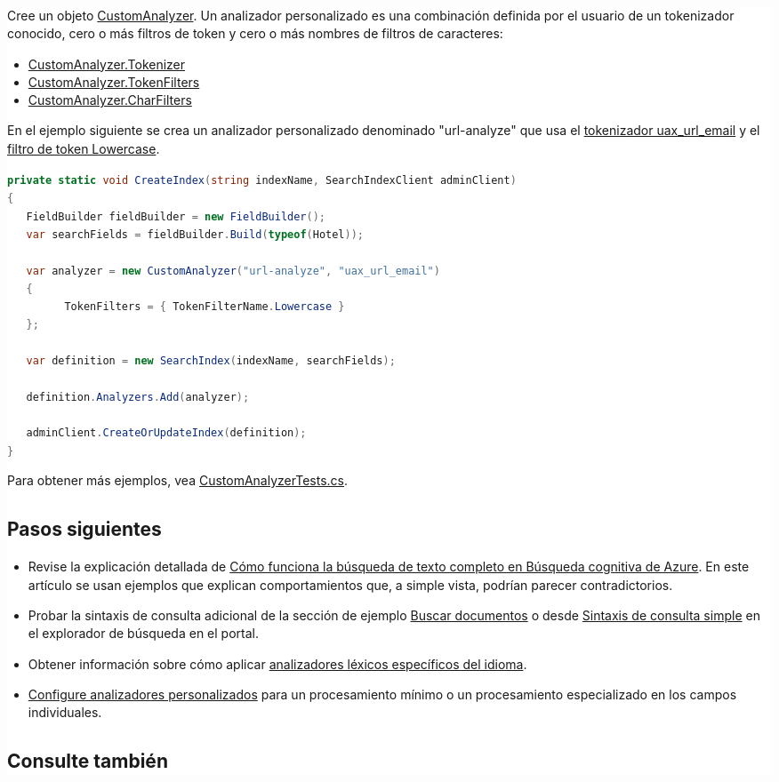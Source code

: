 Cree un objeto [CustomAnalyzer](/dotnet/api/azure.search.documents.indexes.models.customanalyzer). Un analizador personalizado es una combinación definida por el usuario de un tokenizador conocido, cero o más filtros de token y cero o más nombres de filtros de caracteres:

+ [CustomAnalyzer.Tokenizer](/dotnet/api/microsoft.azure.search.models.customanalyzer.tokenizer)
+ [CustomAnalyzer.TokenFilters](/dotnet/api/microsoft.azure.search.models.customanalyzer.tokenfilters)
+ [CustomAnalyzer.CharFilters](/dotnet/api/microsoft.azure.search.models.customanalyzer.charfilters)

En el ejemplo siguiente se crea un analizador personalizado denominado "url-analyze" que usa el [tokenizador uax_url_email](/dotnet/api/microsoft.azure.search.models.customanalyzer.tokenizer) y el [filtro de token Lowercase](/dotnet/api/microsoft.azure.search.models.tokenfiltername.lowercase).

```csharp
private static void CreateIndex(string indexName, SearchIndexClient adminClient)
{
   FieldBuilder fieldBuilder = new FieldBuilder();
   var searchFields = fieldBuilder.Build(typeof(Hotel));

   var analyzer = new CustomAnalyzer("url-analyze", "uax_url_email")
   {
         TokenFilters = { TokenFilterName.Lowercase }
   };

   var definition = new SearchIndex(indexName, searchFields);

   definition.Analyzers.Add(analyzer);

   adminClient.CreateOrUpdateIndex(definition);
}
```

Para obtener más ejemplos, vea [CustomAnalyzerTests.cs](https://github.com/Azure/azure-sdk-for-net/blob/master/sdk/search/Microsoft.Azure.Search/tests/Tests/CustomAnalyzerTests.cs).

## <a name="next-steps"></a>Pasos siguientes

+ Revise la explicación detallada de [Cómo funciona la búsqueda de texto completo en Búsqueda cognitiva de Azure](search-lucene-query-architecture.md). En este artículo se usan ejemplos que explican comportamientos que, a simple vista, podrían parecer contradictorios.

+ Probar la sintaxis de consulta adicional de la sección de ejemplo [Buscar documentos](/rest/api/searchservice/search-documents#bkmk_examples) o desde [Sintaxis de consulta simple](query-simple-syntax.md) en el explorador de búsqueda en el portal.

+ Obtener información sobre cómo aplicar [analizadores léxicos específicos del idioma](index-add-language-analyzers.md).

+ [Configure analizadores personalizados](index-add-custom-analyzers.md) para un procesamiento mínimo o un procesamiento especializado en los campos individuales.

## <a name="see-also"></a>Consulte también
